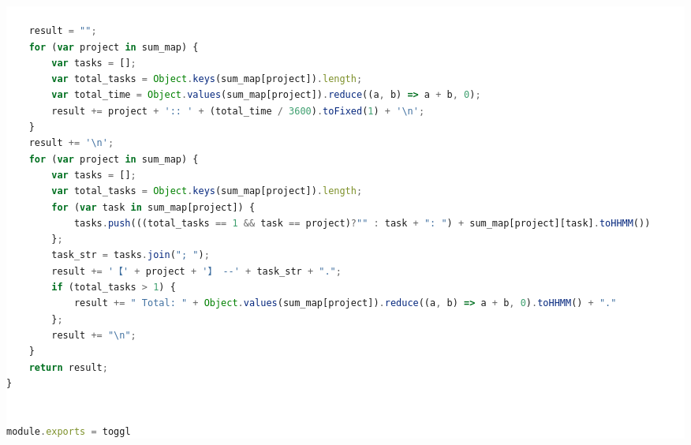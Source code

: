 ```js

    result = "";
    for (var project in sum_map) {
        var tasks = [];
        var total_tasks = Object.keys(sum_map[project]).length;
        var total_time = Object.values(sum_map[project]).reduce((a, b) => a + b, 0);
        result += project + ':: ' + (total_time / 3600).toFixed(1) + '\n';
    }
    result += '\n';
    for (var project in sum_map) {
        var tasks = [];
        var total_tasks = Object.keys(sum_map[project]).length;
        for (var task in sum_map[project]) {
            tasks.push(((total_tasks == 1 && task == project)?"" : task + ": ") + sum_map[project][task].toHHMM())
        };
        task_str = tasks.join("; ");
        result += '【' + project + '】 --' + task_str + ".";
        if (total_tasks > 1) {
            result += " Total: " + Object.values(sum_map[project]).reduce((a, b) => a + b, 0).toHHMM() + "."
        };
        result += "\n";
    }
    return result;
}


module.exports = toggl
```
